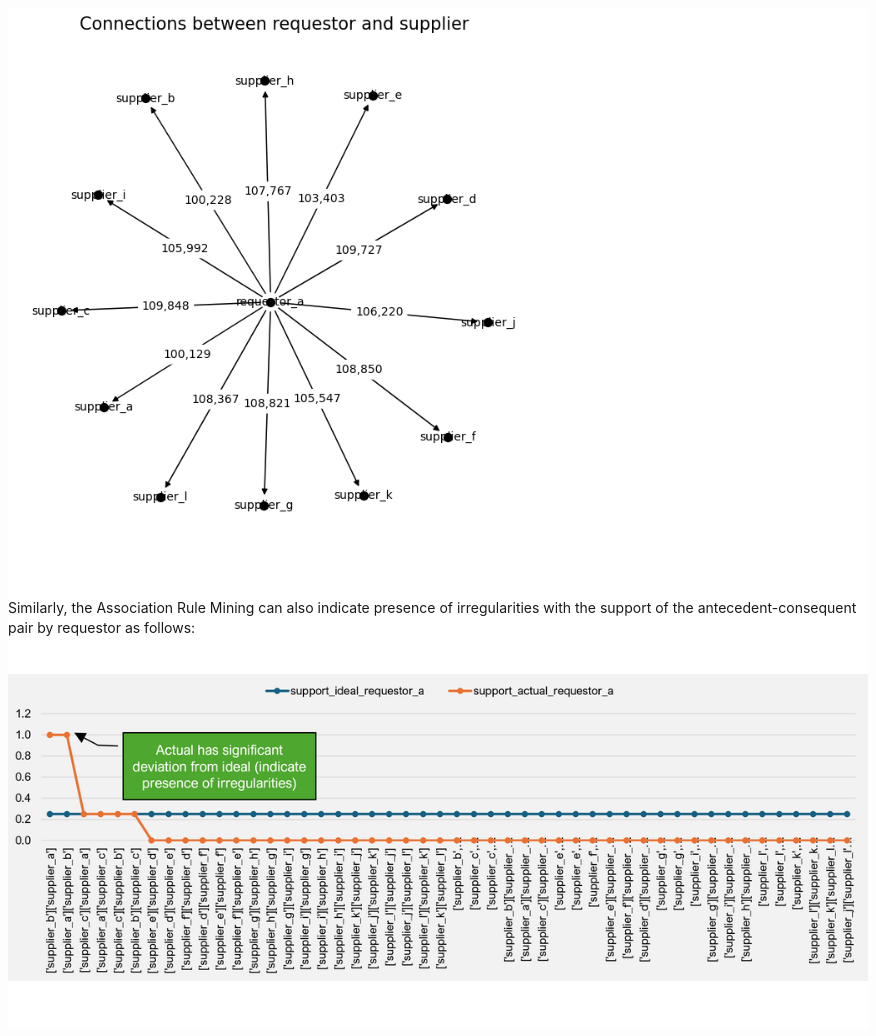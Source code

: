 <img src='requestor_supplier_no.png' height="550">
<br>
<br>

Similarly, the Association Rule Mining can also indicate presence of irregularities with the support of the antecedent-consequent pair by requestor as follows:

<img src='association_ideal_actual.png' height="350">
<br>
<br>
